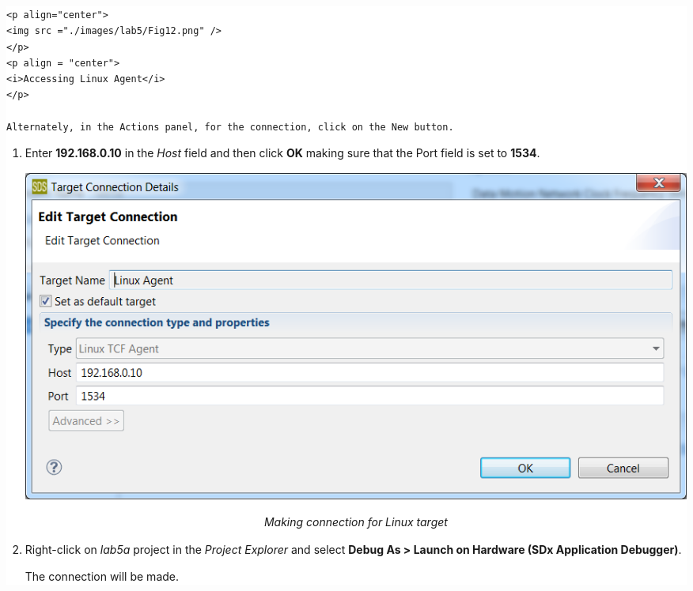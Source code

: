     <p align="center">
    <img src ="./images/lab5/Fig12.png" />
    </p>
    <p align = "center">
    <i>Accessing Linux Agent</i>
    </p>

	Alternately, in the Actions panel, for the connection, click on the New button.

1. Enter **192.168.0.10** in the _Host_ field and then click **OK** making sure that the Port field is set to **1534**.

    <p align="center">
    <img src ="./images/lab5/Fig13.png" />
    </p>
    <p align = "center">
    <i>Making connection for Linux target</i>
    </p>

1. Right-click on _lab5a_ project in the _Project Explorer_ and select **Debug As &gt; Launch on Hardware (SDx Application Debugger)**.

	The connection will be made.
